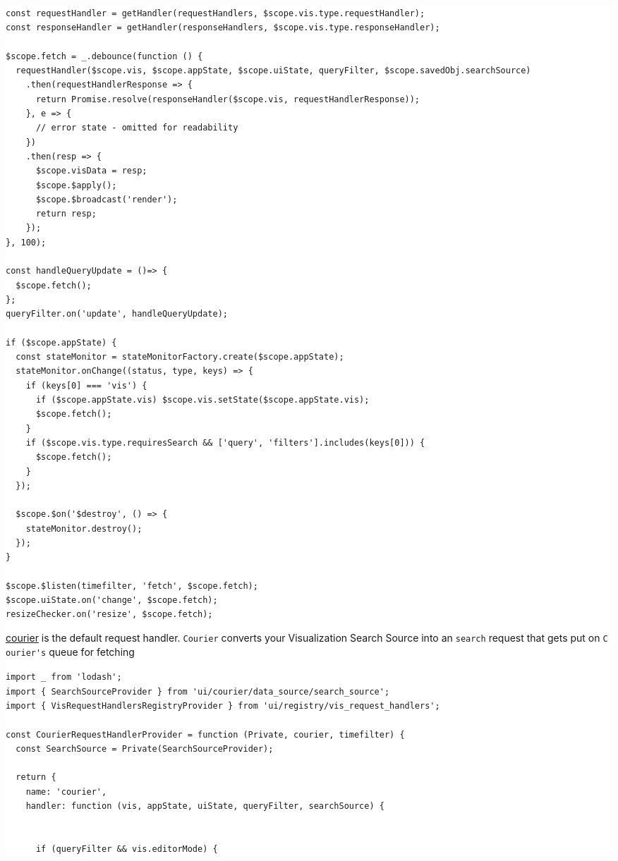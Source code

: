 ```
const requestHandler = getHandler(requestHandlers, $scope.vis.type.requestHandler);
const responseHandler = getHandler(responseHandlers, $scope.vis.type.responseHandler);
        
$scope.fetch = _.debounce(function () {
  requestHandler($scope.vis, $scope.appState, $scope.uiState, queryFilter, $scope.savedObj.searchSource)
    .then(requestHandlerResponse => {
      return Promise.resolve(responseHandler($scope.vis, requestHandlerResponse));
    }, e => {
      // error state - omitted for readability
    })
    .then(resp => {
      $scope.visData = resp;
      $scope.$apply();
      $scope.$broadcast('render');
      return resp;
    });
}, 100);

const handleQueryUpdate = ()=> {
  $scope.fetch();
};
queryFilter.on('update', handleQueryUpdate);

if ($scope.appState) {
  const stateMonitor = stateMonitorFactory.create($scope.appState);
  stateMonitor.onChange((status, type, keys) => {
    if (keys[0] === 'vis') {
      if ($scope.appState.vis) $scope.vis.setState($scope.appState.vis);
      $scope.fetch();
    }
    if ($scope.vis.type.requiresSearch && ['query', 'filters'].includes(keys[0])) {
      $scope.fetch();
    }
  });

  $scope.$on('$destroy', () => {
    stateMonitor.destroy();
  });
}

$scope.$listen(timefilter, 'fetch', $scope.fetch);
$scope.uiState.on('change', $scope.fetch);
resizeChecker.on('resize', $scope.fetch);
```

[courier](https://github.com/elastic/kibana/blob/6.0/src/ui/public/vis/request_handlers/courier.js) is the default request handler. `Courier` converts your Visualization Search Source into an `search` request that gets put on `Courier's` queue for fetching

```
import _ from 'lodash';
import { SearchSourceProvider } from 'ui/courier/data_source/search_source';
import { VisRequestHandlersRegistryProvider } from 'ui/registry/vis_request_handlers';

const CourierRequestHandlerProvider = function (Private, courier, timefilter) {
  const SearchSource = Private(SearchSourceProvider);

  return {
    name: 'courier',
    handler: function (vis, appState, uiState, queryFilter, searchSource) {


      if (queryFilter && vis.editorMode) {
```